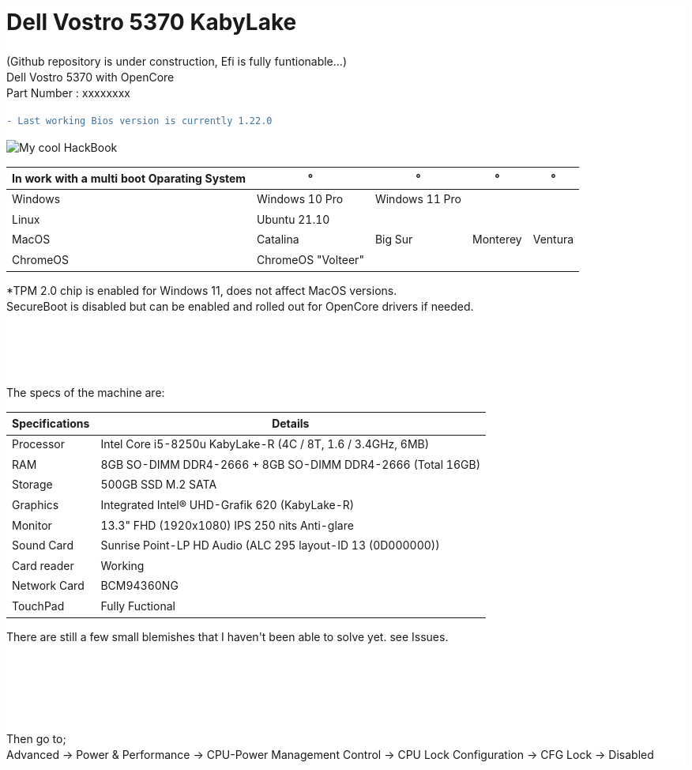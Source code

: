 # Dell Vostro 5370 KabyLake
(Github repository is under construction, Efi is fully funtionable...)<br>
Dell Vostro 5370 with OpenCore<br>
Part Number : xxxxxxxx



```diff
- Last working Bios version is currently 1.22.0

```


<img src="/Pictures/reserved.png" alt="My cool HackBook"/>


In work with a multi boot Oparating System  |°|°|°|°
------------- | ------------- | ------------- | -------------| -------------
Windows  | Windows 10 Pro  | Windows 11 Pro  |  
Linux  | Ubuntu 21.10  |   |
MacOS  | Catalina  | Big Sur  | Monterey| Ventura
ChromeOS  | ChromeOS "Volteer"  |   |

*TPM 2.0 chip is enabled for Windows 11, does not affect MacOS versions.<br>
SecureBoot is disabled but can be enabled and rolled out for OpenCore drivers if needed.


<br>
<br>
<br>

The specs of the machine are:

Specifications  | Details
------------- | -------------
Processor  | Intel Core i5-8250u KabyLake-R (4C / 8T, 1.6 / 3.4GHz, 6MB)
RAM  | 8GB SO-DIMM DDR4-2666 + 8GB SO-DIMM DDR4-2666 (Total 16GB)
Storage  | 500GB SSD M.2 SATA
Graphics  | Integrated Intel® UHD-Grafik 620 (KabyLake-R)
Monitor  | 13.3" FHD (1920x1080) IPS 250 nits Anti-glare
Sound Card  | Sunrise Point-LP HD Audio (ALC 295 layout-ID 13 (0D000000))
Card reader  | Working
Network Card  | BCM94360NG
TouchPad  | Fully Fuctional

There are still a few small blemishes that I haven't been able to solve yet.
see Issues.

<br>
<br>
<br>
<br>




Then go to;<br>
Advanced → Power & Performance → CPU-Power Management Control → CPU Lock Configuration → CFG Lock → Disabled<br>
